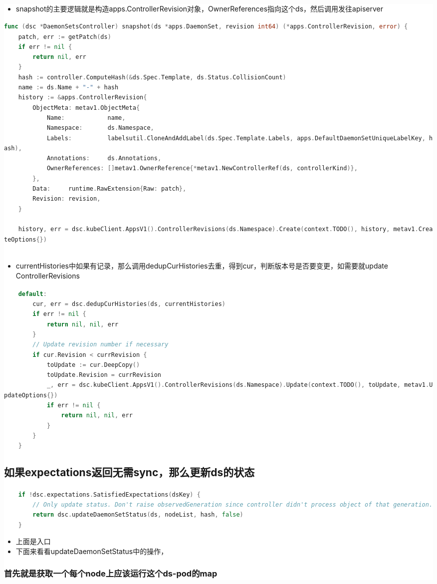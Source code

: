 ```go
```
- snapshot的主要逻辑就是构造apps.ControllerRevision对象，OwnerReferences指向这个ds，然后调用发往apiserver
```go
func (dsc *DaemonSetsController) snapshot(ds *apps.DaemonSet, revision int64) (*apps.ControllerRevision, error) {
	patch, err := getPatch(ds)
	if err != nil {
		return nil, err
	}
	hash := controller.ComputeHash(&ds.Spec.Template, ds.Status.CollisionCount)
	name := ds.Name + "-" + hash
	history := &apps.ControllerRevision{
		ObjectMeta: metav1.ObjectMeta{
			Name:            name,
			Namespace:       ds.Namespace,
			Labels:          labelsutil.CloneAndAddLabel(ds.Spec.Template.Labels, apps.DefaultDaemonSetUniqueLabelKey, hash),
			Annotations:     ds.Annotations,
			OwnerReferences: []metav1.OwnerReference{*metav1.NewControllerRef(ds, controllerKind)},
		},
		Data:     runtime.RawExtension{Raw: patch},
		Revision: revision,
	}

	history, err = dsc.kubeClient.AppsV1().ControllerRevisions(ds.Namespace).Create(context.TODO(), history, metav1.CreateOptions{})
	
```
- currentHistories中如果有记录，那么调用dedupCurHistories去重，得到cur，判断版本号是否要变更，如需要就update ControllerRevisions
```go
	default:
		cur, err = dsc.dedupCurHistories(ds, currentHistories)
		if err != nil {
			return nil, nil, err
		}
		// Update revision number if necessary
		if cur.Revision < currRevision {
			toUpdate := cur.DeepCopy()
			toUpdate.Revision = currRevision
			_, err = dsc.kubeClient.AppsV1().ControllerRevisions(ds.Namespace).Update(context.TODO(), toUpdate, metav1.UpdateOptions{})
			if err != nil {
				return nil, nil, err
			}
		}
	}
```


## 如果expectations返回无需sync，那么更新ds的状态
```go
	if !dsc.expectations.SatisfiedExpectations(dsKey) {
		// Only update status. Don't raise observedGeneration since controller didn't process object of that generation.
		return dsc.updateDaemonSetStatus(ds, nodeList, hash, false)
	}

```
- 上面是入口
- 下面来看看updateDaemonSetStatus中的操作，
### 首先就是获取一个每个node上应该运行这个ds-pod的map
```go

```